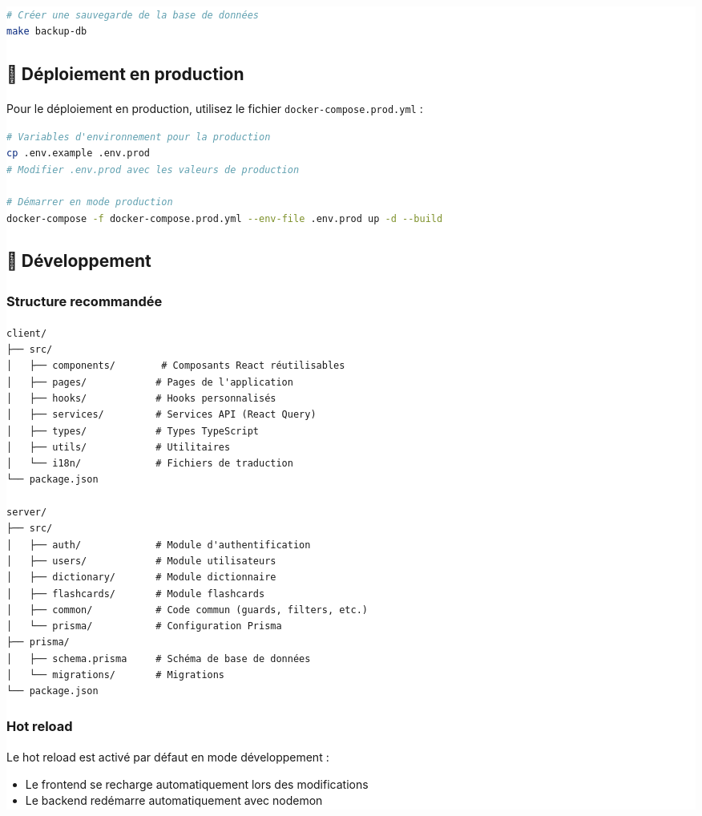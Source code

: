 ```bash
# Créer une sauvegarde de la base de données
make backup-db
```

## 🚀 Déploiement en production

Pour le déploiement en production, utilisez le fichier `docker-compose.prod.yml` :

```bash
# Variables d'environnement pour la production
cp .env.example .env.prod
# Modifier .env.prod avec les valeurs de production

# Démarrer en mode production
docker-compose -f docker-compose.prod.yml --env-file .env.prod up -d --build
```

## 🔧 Développement

### Structure recommandée

```
client/
├── src/
│   ├── components/        # Composants React réutilisables
│   ├── pages/            # Pages de l'application
│   ├── hooks/            # Hooks personnalisés
│   ├── services/         # Services API (React Query)
│   ├── types/            # Types TypeScript
│   ├── utils/            # Utilitaires
│   └── i18n/             # Fichiers de traduction
└── package.json

server/
├── src/
│   ├── auth/             # Module d'authentification
│   ├── users/            # Module utilisateurs
│   ├── dictionary/       # Module dictionnaire
│   ├── flashcards/       # Module flashcards
│   ├── common/           # Code commun (guards, filters, etc.)
│   └── prisma/           # Configuration Prisma
├── prisma/
│   ├── schema.prisma     # Schéma de base de données
│   └── migrations/       # Migrations
└── package.json
```

### Hot reload

Le hot reload est activé par défaut en mode développement :
- Le frontend se recharge automatiquement lors des modifications
- Le backend redémarre automatiquement avec nodemon
